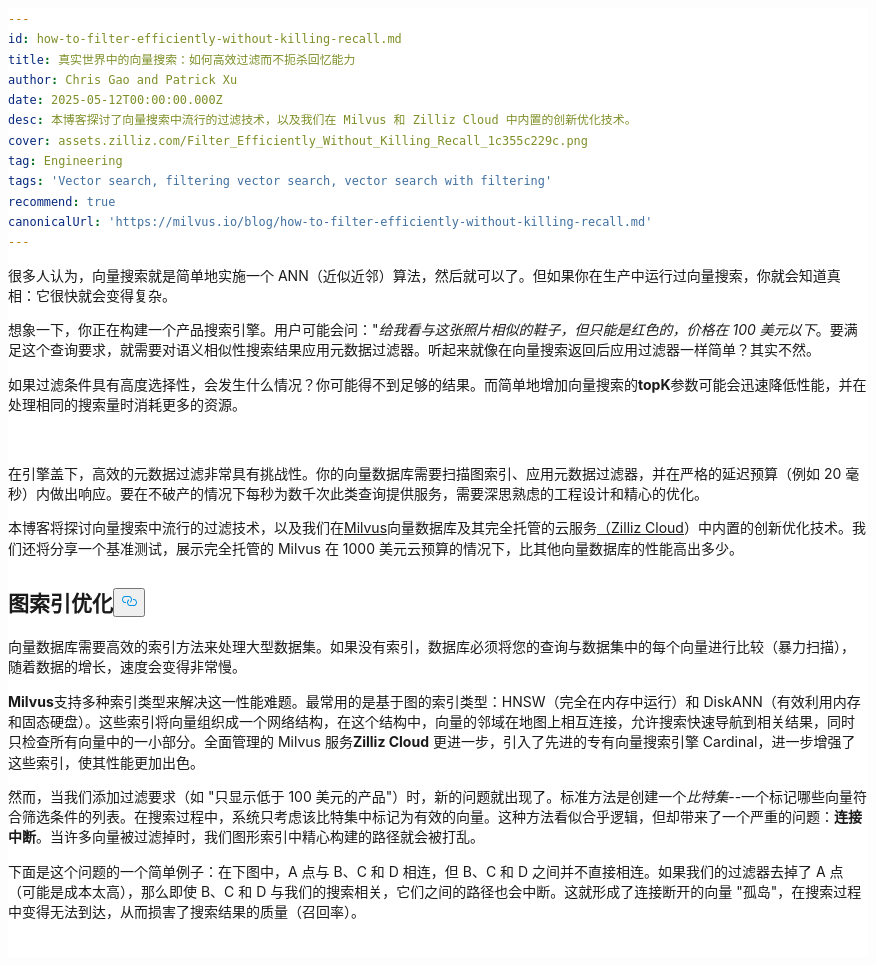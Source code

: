 ```yaml
---
id: how-to-filter-efficiently-without-killing-recall.md
title: 真实世界中的向量搜索：如何高效过滤而不扼杀回忆能力
author: Chris Gao and Patrick Xu
date: 2025-05-12T00:00:00.000Z
desc: 本博客探讨了向量搜索中流行的过滤技术，以及我们在 Milvus 和 Zilliz Cloud 中内置的创新优化技术。
cover: assets.zilliz.com/Filter_Efficiently_Without_Killing_Recall_1c355c229c.png
tag: Engineering
tags: 'Vector search, filtering vector search, vector search with filtering'
recommend: true
canonicalUrl: 'https://milvus.io/blog/how-to-filter-efficiently-without-killing-recall.md'
---
```

<p>很多人认为，向量搜索就是简单地实施一个 ANN（近似近邻）算法，然后就可以了。但如果你在生产中运行过向量搜索，你就会知道真相：它很快就会变得复杂。</p>
<p>想象一下，你正在构建一个产品搜索引擎。用户可能会问："<em>给我看与这张照片相似的鞋子，但只能是红色的，价格在 100 美元以下</em>。要满足这个查询要求，就需要对语义相似性搜索结果应用元数据过滤器。听起来就像在向量搜索返回后应用过滤器一样简单？其实不然。</p>
<p>如果过滤条件具有高度选择性，会发生什么情况？你可能得不到足够的结果。而简单地增加向量搜索的<strong>topK</strong>参数可能会迅速降低性能，并在处理相同的搜索量时消耗更多的资源。</p>
<p>
  <span class="img-wrapper">
    <img translate="no" src="https://assets.zilliz.com/Show_me_shoes_similar_to_this_photo_but_only_in_red_and_under_100_0862a41a60.png" alt="" class="doc-image" id="" />
    <span></span>
  </span>
</p>
<p>在引擎盖下，高效的元数据过滤非常具有挑战性。你的向量数据库需要扫描图索引、应用元数据过滤器，并在严格的延迟预算（例如 20 毫秒）内做出响应。要在不破产的情况下每秒为数千次此类查询提供服务，需要深思熟虑的工程设计和精心的优化。</p>
<p>本博客将探讨向量搜索中流行的过滤技术，以及我们在<a href="https://milvus.io/docs/overview.md">Milvus</a>向量数据库及其完全托管的云服务<a href="https://zilliz.com/cloud">（Zilliz Cloud</a>）中内置的创新优化技术。我们还将分享一个基准测试，展示完全托管的 Milvus 在 1000 美元云预算的情况下，比其他向量数据库的性能高出多少。</p>
<h2 id="Graph-Index-Optimization" class="common-anchor-header">图索引优化<button data-href="#Graph-Index-Optimization" class="anchor-icon" translate="no">
      <svg translate="no"
        aria-hidden="true"
        focusable="false"
        height="20"
        version="1.1"
        viewBox="0 0 16 16"
        width="16"
      >
        <path
          fill="#0092E4"
          fill-rule="evenodd"
          d="M4 9h1v1H4c-1.5 0-3-1.69-3-3.5S2.55 3 4 3h4c1.45 0 3 1.69 3 3.5 0 1.41-.91 2.72-2 3.25V8.59c.58-.45 1-1.27 1-2.09C10 5.22 8.98 4 8 4H4c-.98 0-2 1.22-2 2.5S3 9 4 9zm9-3h-1v1h1c1 0 2 1.22 2 2.5S13.98 12 13 12H9c-.98 0-2-1.22-2-2.5 0-.83.42-1.64 1-2.09V6.25c-1.09.53-2 1.84-2 3.25C6 11.31 7.55 13 9 13h4c1.45 0 3-1.69 3-3.5S14.5 6 13 6z"
        ></path>
      </svg>
    </button></h2><p>向量数据库需要高效的索引方法来处理大型数据集。如果没有索引，数据库必须将您的查询与数据集中的每个向量进行比较（暴力扫描），随着数据的增长，速度会变得非常慢。</p>
<p><strong>Milvus</strong>支持多种索引类型来解决这一性能难题。最常用的是基于图的索引类型：HNSW（完全在内存中运行）和 DiskANN（有效利用内存和固态硬盘）。这些索引将向量组织成一个网络结构，在这个结构中，向量的邻域在地图上相互连接，允许搜索快速导航到相关结果，同时只检查所有向量中的一小部分。全面管理的 Milvus 服务<strong>Zilliz Cloud</strong> 更进一步，引入了先进的专有向量搜索引擎 Cardinal，进一步增强了这些索引，使其性能更加出色。</p>
<p>然而，当我们添加过滤要求（如 "只显示低于 100 美元的产品"）时，新的问题就出现了。标准方法是创建一个<em>比特集</em>--一个标记哪些向量符合筛选条件的列表。在搜索过程中，系统只考虑该比特集中标记为有效的向量。这种方法看似合乎逻辑，但却带来了一个严重的问题：<strong>连接中断</strong>。当许多向量被过滤掉时，我们图形索引中精心构建的路径就会被打乱。</p>
<p>下面是这个问题的一个简单例子：在下图中，A 点与 B、C 和 D 相连，但 B、C 和 D 之间并不直接相连。如果我们的过滤器去掉了 A 点（可能是成本太高），那么即使 B、C 和 D 与我们的搜索相关，它们之间的路径也会中断。这就形成了连接断开的向量 "孤岛"，在搜索过程中变得无法到达，从而损害了搜索结果的质量（召回率）。</p>
<p>
  <span class="img-wrapper">
    <img translate="no" src="https://assets.zilliz.com/simple_example_of_the_problem_0f09b36639.png" alt="" class="doc-image" id="" />
    <span></span>
  </span>